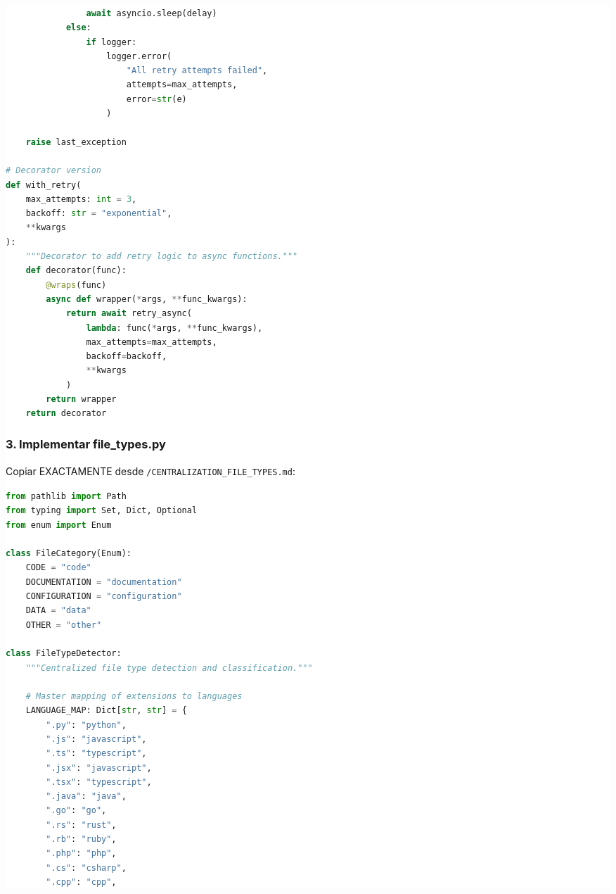 ```python
                await asyncio.sleep(delay)
            else:
                if logger:
                    logger.error(
                        "All retry attempts failed",
                        attempts=max_attempts,
                        error=str(e)
                    )
    
    raise last_exception

# Decorator version
def with_retry(
    max_attempts: int = 3,
    backoff: str = "exponential",
    **kwargs
):
    """Decorator to add retry logic to async functions."""
    def decorator(func):
        @wraps(func)
        async def wrapper(*args, **func_kwargs):
            return await retry_async(
                lambda: func(*args, **func_kwargs),
                max_attempts=max_attempts,
                backoff=backoff,
                **kwargs
            )
        return wrapper
    return decorator
```

### 3. Implementar file_types.py
Copiar EXACTAMENTE desde `/CENTRALIZATION_FILE_TYPES.md`:

```python
from pathlib import Path
from typing import Set, Dict, Optional
from enum import Enum

class FileCategory(Enum):
    CODE = "code"
    DOCUMENTATION = "documentation"
    CONFIGURATION = "configuration"
    DATA = "data"
    OTHER = "other"

class FileTypeDetector:
    """Centralized file type detection and classification."""
    
    # Master mapping of extensions to languages
    LANGUAGE_MAP: Dict[str, str] = {
        ".py": "python",
        ".js": "javascript", 
        ".ts": "typescript",
        ".jsx": "javascript",
        ".tsx": "typescript",
        ".java": "java",
        ".go": "go",
        ".rs": "rust",
        ".rb": "ruby",
        ".php": "php",
        ".cs": "csharp",
        ".cpp": "cpp",
```
